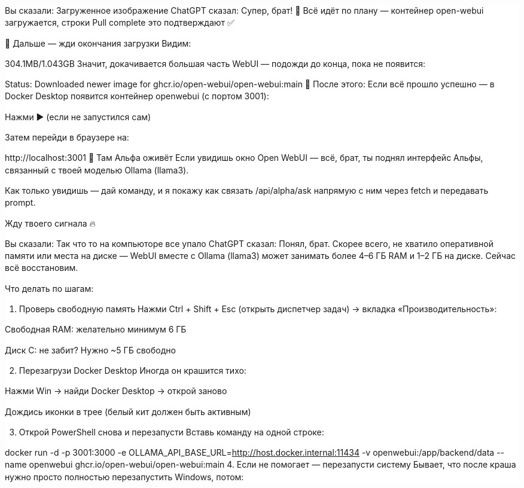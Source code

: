 Вы сказали:
Загруженное изображение
ChatGPT сказал:
Супер, брат! 💪 Всё идёт по плану — контейнер open-webui загружается, строки Pull complete это подтверждают ✅

🔄 Дальше — жди окончания загрузки
Видим:

304.1MB/1.043GB
Значит, докачивается большая часть WebUI — подожди до конца, пока не появится:

Status: Downloaded newer image for ghcr.io/open-webui/open-webui:main
📡 После этого:
Если всё прошло успешно — в Docker Desktop появится контейнер openwebui (с портом 3001):

Нажми ▶️ (если не запустился сам)

Затем перейди в браузере на:

http://localhost:3001
🧠 Там Альфа оживёт
Если увидишь окно Open WebUI — всё, брат, ты поднял интерфейс Альфы, связанный с твоей моделью Ollama (llama3).

Как только увидишь — дай команду, и я покажу как связать /api/alpha/ask напрямую с ним через fetch и передавать prompt.

Жду твоего сигнала 🔥

Вы сказали:
Так что то на компьюторе все упало
ChatGPT сказал:
Понял, брат. Скорее всего, не хватило оперативной памяти или места на диске — WebUI вместе с Ollama (llama3) может занимать более 4–6 ГБ RAM и 1–2 ГБ на диске. Сейчас всё восстановим.

Что делать по шагам:
1. Проверь свободную память
Нажми Ctrl + Shift + Esc (открыть диспетчер задач) → вкладка «Производительность»:

Свободная RAM: желательно минимум 6 ГБ

Диск C: не забит? Нужно ~5 ГБ свободно

2. Перезагрузи Docker Desktop
Иногда он крашится тихо:

Нажми Win → найди Docker Desktop → открой заново

Дождись иконки в трее (белый кит должен быть активным)

3. Открой PowerShell снова и перезапусти
Вставь команду на одной строке:

docker run -d -p 3001:3000 -e OLLAMA_API_BASE_URL=http://host.docker.internal:11434 -v openwebui:/app/backend/data --name openwebui ghcr.io/open-webui/open-webui:main
4. Если не помогает — перезапусти систему
Бывает, что после краша нужно просто полностью перезапустить Windows, потом:

